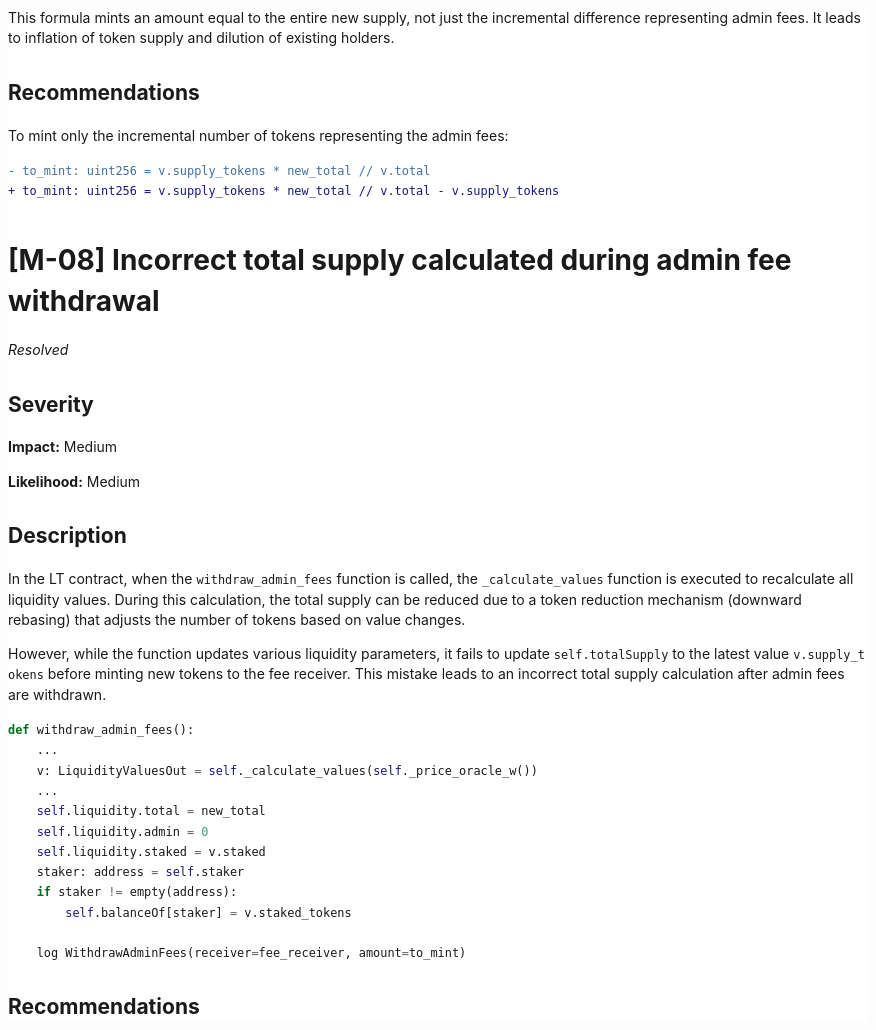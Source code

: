 This formula mints an amount equal to the entire new supply, not just the incremental difference representing admin fees. It leads to inflation of token supply and dilution of existing holders.

## Recommendations

To mint only the incremental number of tokens representing the admin fees:

```diff
- to_mint: uint256 = v.supply_tokens * new_total // v.total
+ to_mint: uint256 = v.supply_tokens * new_total // v.total - v.supply_tokens
```



# [M-08] Incorrect total supply calculated during admin fee withdrawal

_Resolved_

## Severity

**Impact:** Medium

**Likelihood:** Medium

## Description

In the LT contract, when the `withdraw_admin_fees` function is called, the `_calculate_values` function is executed to recalculate all liquidity values. During this calculation, the total supply can be reduced due to a token reduction mechanism (downward rebasing) that adjusts the number of tokens based on value changes.

However, while the function updates various liquidity parameters, it fails to update `self.totalSupply` to the latest value `v.supply_tokens` before minting new tokens to the fee receiver. This mistake leads to an incorrect total supply calculation after admin fees are withdrawn.

```python
def withdraw_admin_fees():
    ...
    v: LiquidityValuesOut = self._calculate_values(self._price_oracle_w())
    ...
    self.liquidity.total = new_total
    self.liquidity.admin = 0
    self.liquidity.staked = v.staked
    staker: address = self.staker
    if staker != empty(address):
        self.balanceOf[staker] = v.staked_tokens

    log WithdrawAdminFees(receiver=fee_receiver, amount=to_mint)
```

## Recommendations
